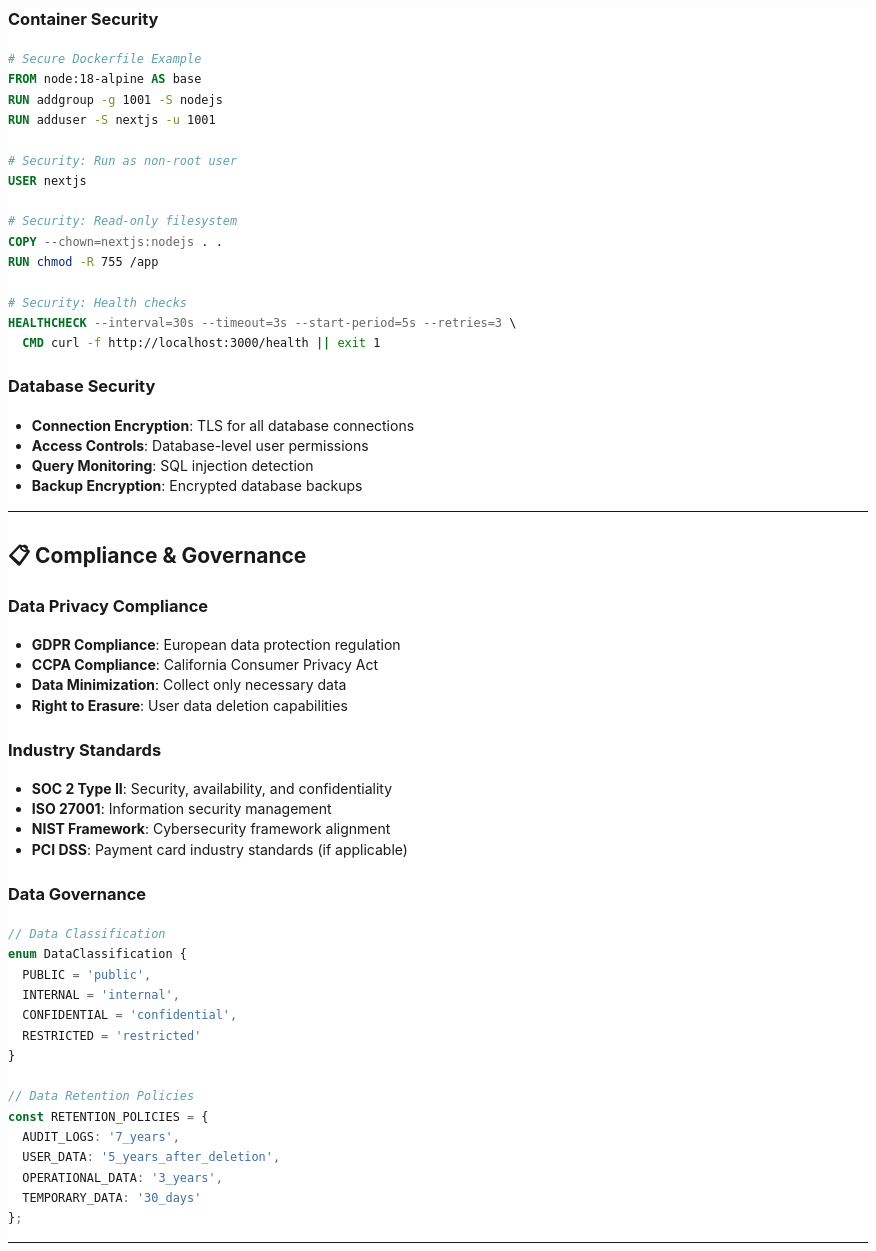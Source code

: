 ### **Container Security**
```dockerfile
# Secure Dockerfile Example
FROM node:18-alpine AS base
RUN addgroup -g 1001 -S nodejs
RUN adduser -S nextjs -u 1001

# Security: Run as non-root user
USER nextjs

# Security: Read-only filesystem
COPY --chown=nextjs:nodejs . .
RUN chmod -R 755 /app

# Security: Health checks
HEALTHCHECK --interval=30s --timeout=3s --start-period=5s --retries=3 \
  CMD curl -f http://localhost:3000/health || exit 1
```

### **Database Security**
- **Connection Encryption**: TLS for all database connections
- **Access Controls**: Database-level user permissions
- **Query Monitoring**: SQL injection detection
- **Backup Encryption**: Encrypted database backups

---

## 📋 **Compliance & Governance**

### **Data Privacy Compliance**
- **GDPR Compliance**: European data protection regulation
- **CCPA Compliance**: California Consumer Privacy Act
- **Data Minimization**: Collect only necessary data
- **Right to Erasure**: User data deletion capabilities

### **Industry Standards**
- **SOC 2 Type II**: Security, availability, and confidentiality
- **ISO 27001**: Information security management
- **NIST Framework**: Cybersecurity framework alignment
- **PCI DSS**: Payment card industry standards (if applicable)

### **Data Governance**
```typescript
// Data Classification
enum DataClassification {
  PUBLIC = 'public',
  INTERNAL = 'internal', 
  CONFIDENTIAL = 'confidential',
  RESTRICTED = 'restricted'
}

// Data Retention Policies
const RETENTION_POLICIES = {
  AUDIT_LOGS: '7_years',
  USER_DATA: '5_years_after_deletion',
  OPERATIONAL_DATA: '3_years',
  TEMPORARY_DATA: '30_days'
};
```

---